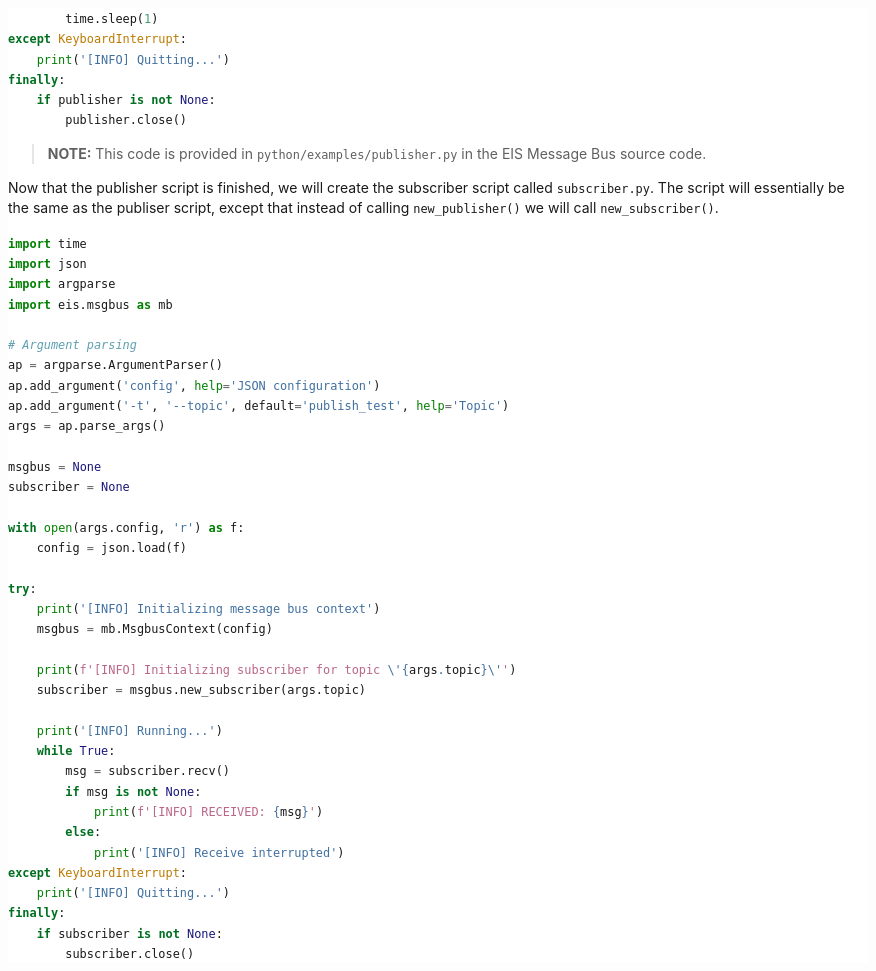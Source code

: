 ```python
        time.sleep(1)
except KeyboardInterrupt:
    print('[INFO] Quitting...')
finally:
    if publisher is not None:
        publisher.close()
```

> **NOTE:** This code is provided in `python/examples/publisher.py` in the EIS
> Message Bus source code.

Now that the publisher script is finished, we will create the subscriber script
called `subscriber.py`. The script will essentially be the same as the publiser
script, except that instead of calling `new_publisher()` we will call
`new_subscriber()`.

```python
import time
import json
import argparse
import eis.msgbus as mb

# Argument parsing
ap = argparse.ArgumentParser()
ap.add_argument('config', help='JSON configuration')
ap.add_argument('-t', '--topic', default='publish_test', help='Topic')
args = ap.parse_args()

msgbus = None
subscriber = None

with open(args.config, 'r') as f:
    config = json.load(f)

try:
    print('[INFO] Initializing message bus context')
    msgbus = mb.MsgbusContext(config)

    print(f'[INFO] Initializing subscriber for topic \'{args.topic}\'')
    subscriber = msgbus.new_subscriber(args.topic)

    print('[INFO] Running...')
    while True:
        msg = subscriber.recv()
        if msg is not None:
            print(f'[INFO] RECEIVED: {msg}')
        else:
            print('[INFO] Receive interrupted')
except KeyboardInterrupt:
    print('[INFO] Quitting...')
finally:
    if subscriber is not None:
        subscriber.close()
```
